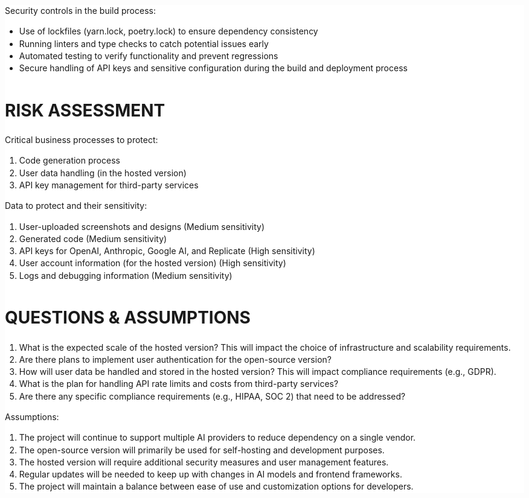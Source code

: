 Security controls in the build process:
- Use of lockfiles (yarn.lock, poetry.lock) to ensure dependency consistency
- Running linters and type checks to catch potential issues early
- Automated testing to verify functionality and prevent regressions
- Secure handling of API keys and sensitive configuration during the build and deployment process

# RISK ASSESSMENT

Critical business processes to protect:
1. Code generation process
2. User data handling (in the hosted version)
3. API key management for third-party services

Data to protect and their sensitivity:
1. User-uploaded screenshots and designs (Medium sensitivity)
2. Generated code (Medium sensitivity)
3. API keys for OpenAI, Anthropic, Google AI, and Replicate (High sensitivity)
4. User account information (for the hosted version) (High sensitivity)
5. Logs and debugging information (Medium sensitivity)

# QUESTIONS & ASSUMPTIONS

1. What is the expected scale of the hosted version? This will impact the choice of infrastructure and scalability requirements.
2. Are there plans to implement user authentication for the open-source version?
3. How will user data be handled and stored in the hosted version? This will impact compliance requirements (e.g., GDPR).
4. What is the plan for handling API rate limits and costs from third-party services?
5. Are there any specific compliance requirements (e.g., HIPAA, SOC 2) that need to be addressed?

Assumptions:
1. The project will continue to support multiple AI providers to reduce dependency on a single vendor.
2. The open-source version will primarily be used for self-hosting and development purposes.
3. The hosted version will require additional security measures and user management features.
4. Regular updates will be needed to keep up with changes in AI models and frontend frameworks.
5. The project will maintain a balance between ease of use and customization options for developers.
